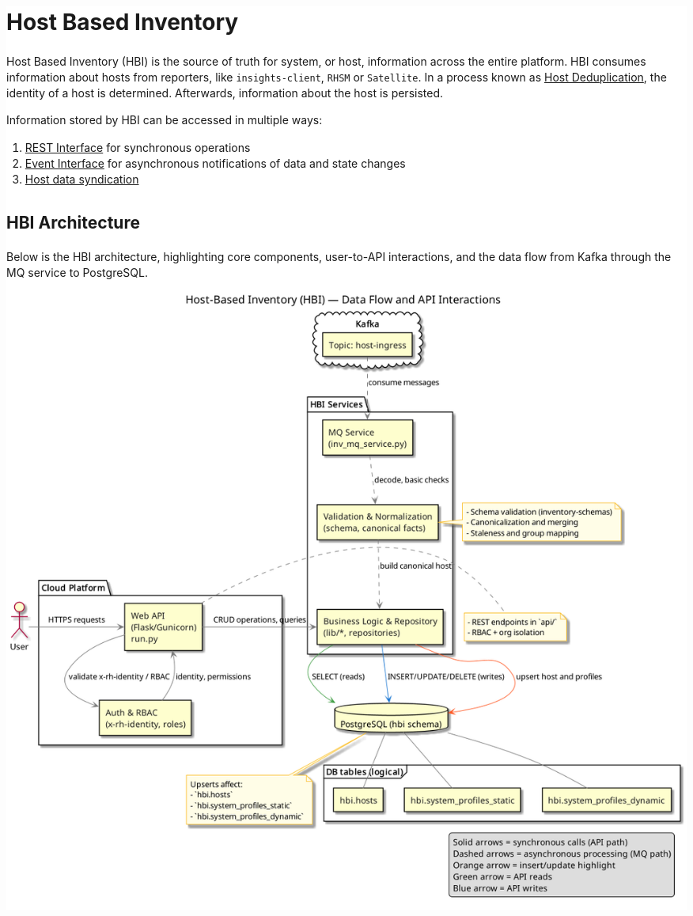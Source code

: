 # Host Based Inventory

Host Based Inventory (HBI) is the source of truth for system, or host, information across the entire platform.
HBI consumes information about hosts from reporters, like `insights-client`, `RHSM` or `Satellite`.
In a process known as [Host Deduplication](#host-deduplication), the identity of a host is determined.
Afterwards, information about the host is persisted.

Information stored by HBI can be accessed in multiple ways:

1. [REST Interface](#rest-interface) for synchronous operations
2. [Event Interface](#event-interface) for asynchronous notifications of data and state changes
3. [Host data syndication](#host-data-syndication-aka-project-cyndi)

## HBI Architecture

Below is the HBI architecture, highlighting core components, user-to-API interactions, and the data flow from Kafka through the MQ service to PostgreSQL.

![HBI Architecture](./images/architecture.png)
